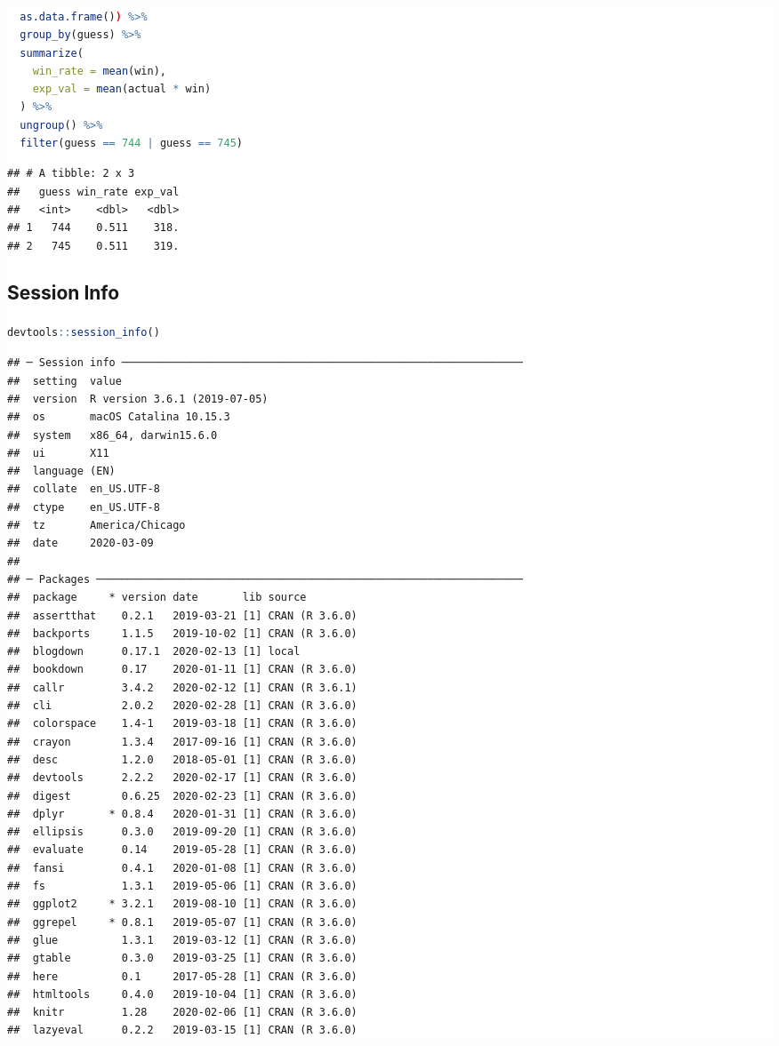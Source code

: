 ```r
  as.data.frame()) %>%
  group_by(guess) %>%
  summarize(
    win_rate = mean(win),
    exp_val = mean(actual * win)
  ) %>%
  ungroup() %>%
  filter(guess == 744 | guess == 745)
```

```
## # A tibble: 2 x 3
##   guess win_rate exp_val
##   <int>    <dbl>   <dbl>
## 1   744    0.511    318.
## 2   745    0.511    319.
```

## Session Info



```r
devtools::session_info()
```

```
## ─ Session info ───────────────────────────────────────────────────────────────
##  setting  value                       
##  version  R version 3.6.1 (2019-07-05)
##  os       macOS Catalina 10.15.3      
##  system   x86_64, darwin15.6.0        
##  ui       X11                         
##  language (EN)                        
##  collate  en_US.UTF-8                 
##  ctype    en_US.UTF-8                 
##  tz       America/Chicago             
##  date     2020-03-09                  
## 
## ─ Packages ───────────────────────────────────────────────────────────────────
##  package     * version date       lib source        
##  assertthat    0.2.1   2019-03-21 [1] CRAN (R 3.6.0)
##  backports     1.1.5   2019-10-02 [1] CRAN (R 3.6.0)
##  blogdown      0.17.1  2020-02-13 [1] local         
##  bookdown      0.17    2020-01-11 [1] CRAN (R 3.6.0)
##  callr         3.4.2   2020-02-12 [1] CRAN (R 3.6.1)
##  cli           2.0.2   2020-02-28 [1] CRAN (R 3.6.0)
##  colorspace    1.4-1   2019-03-18 [1] CRAN (R 3.6.0)
##  crayon        1.3.4   2017-09-16 [1] CRAN (R 3.6.0)
##  desc          1.2.0   2018-05-01 [1] CRAN (R 3.6.0)
##  devtools      2.2.2   2020-02-17 [1] CRAN (R 3.6.0)
##  digest        0.6.25  2020-02-23 [1] CRAN (R 3.6.0)
##  dplyr       * 0.8.4   2020-01-31 [1] CRAN (R 3.6.0)
##  ellipsis      0.3.0   2019-09-20 [1] CRAN (R 3.6.0)
##  evaluate      0.14    2019-05-28 [1] CRAN (R 3.6.0)
##  fansi         0.4.1   2020-01-08 [1] CRAN (R 3.6.0)
##  fs            1.3.1   2019-05-06 [1] CRAN (R 3.6.0)
##  ggplot2     * 3.2.1   2019-08-10 [1] CRAN (R 3.6.0)
##  ggrepel     * 0.8.1   2019-05-07 [1] CRAN (R 3.6.0)
##  glue          1.3.1   2019-03-12 [1] CRAN (R 3.6.0)
##  gtable        0.3.0   2019-03-25 [1] CRAN (R 3.6.0)
##  here          0.1     2017-05-28 [1] CRAN (R 3.6.0)
##  htmltools     0.4.0   2019-10-04 [1] CRAN (R 3.6.0)
##  knitr         1.28    2020-02-06 [1] CRAN (R 3.6.0)
##  lazyeval      0.2.2   2019-03-15 [1] CRAN (R 3.6.0)
```